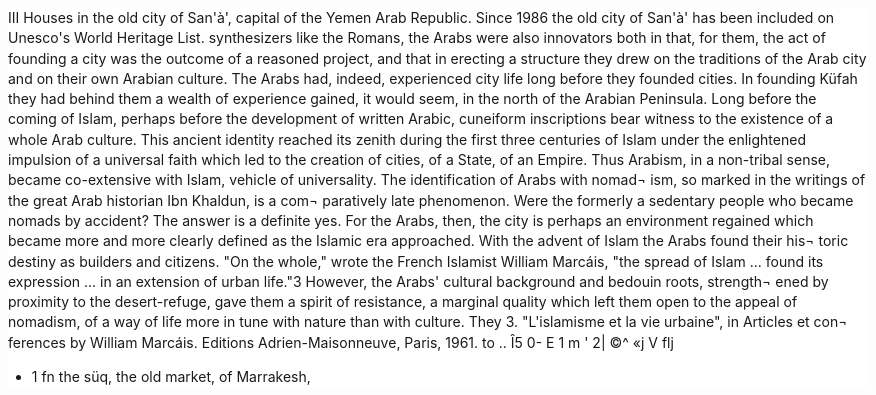 III
Houses in the old city of San'à', capital of
the Yemen Arab Republic. Since 1986 the
old city of San'à' has been included on
Unesco's World Heritage List.
synthesizers like the Romans, the Arabs
were also innovators both in that, for them,
the act of founding a city was the outcome of
a reasoned project, and that in erecting a
structure they drew on the traditions of the
Arab city and on their own Arabian culture.
The Arabs had, indeed, experienced city
life long before they founded cities. In
founding Küfah they had behind them a
wealth of experience gained, it would seem,
in the north of the Arabian Peninsula. Long
before the coming of Islam, perhaps before
the development of written Arabic,
cuneiform inscriptions bear witness to the
existence of a whole Arab culture. This
ancient identity reached its zenith during
the first three centuries of Islam under the
enlightened impulsion of a universal faith
which led to the creation of cities, of a State,
of an Empire. Thus Arabism, in a non-tribal
sense, became co-extensive with Islam,
vehicle of universality.
The identification of Arabs with nomad¬
ism, so marked in the writings of the great
Arab historian Ibn Khaldun, is a com¬
paratively late phenomenon. Were the
formerly a sedentary people who
became nomads by accident? The answer is
a definite yes. For the Arabs, then, the city
is perhaps an environment regained which
became more and more clearly defined as
the Islamic era approached. With the
advent of Islam the Arabs found their his¬
toric destiny as builders and citizens. "On
the whole," wrote the French Islamist
William Marcáis, "the spread of Islam ...
found its expression ... in an extension of
urban life."3 However, the Arabs' cultural
background and bedouin roots, strength¬
ened by proximity to the desert-refuge,
gave them a spirit of resistance, a marginal
quality which left them open to the appeal
of nomadism, of a way of life more in tune
with nature than with culture. They
3. "L'islamisme et la vie urbaine", in Articles et con¬
ferences by William Marcáis.
Editions Adrien-Maisonneuve, Paris, 1961.
to ..
Î5
0-
E
1
m '
2|
©^
«j V
flj
* 1
fn the süq, the old market, of Marrakesh,